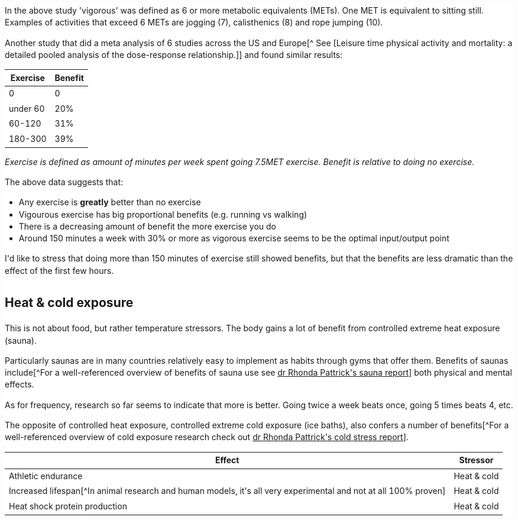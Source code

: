 In the above study 'vigorous' was defined as 6 or more metabolic equivalents (METs). One MET is equivalent to sitting still. Examples of activities that exceed 6 METs are jogging (7), calisthenics (8) and rope jumping (10).

Another study that did a meta analysis of 6 studies across the US and Europe[^ See [Leisure time physical activity and mortality: a detailed pooled analysis of the dose-response relationship.]] and found similar results:

| Exercise | Benefit |
| ------------ | --------- | 
| 0 | 0 |
| under 60 | 20% |
| 60-120 | 31% |
| 180-300 | 39% |
_Exercise is defined as amount of minutes per week spent going 7.5MET exercise. Benefit is relative to doing no exercise._

The above data suggests that:

- Any exercise is **greatly** better than no exercise
- Vigourous exercise has big proportional benefits (e.g. running vs walking)
- There is a decreasing amount of benefit the more exercise you do
- Around 150 minutes a week with 30% or more as vigorous exercise seems to be the optimal input/output point

I'd like to stress that doing more than 150 minutes of exercise still showed benefits, but that the benefits are less dramatic than the effect of the first few hours.

## Heat & cold exposure

This is not about food, but rather temperature stressors. The body gains a lot of benefit from controlled extreme heat exposure (sauna).

Particularly saunas are in many countries relatively easy to implement as habits through gyms that offer them. Benefits of saunas include[^For a well-referenced overview of benefits of sauna use see [dr Rhonda Pattrick's sauna report](https://www.foundmyfitness.com/reports/sauna-report.pdf)] both physical and mental effects.

As for frequency, research so far seems to indicate that more is better. Going twice a week beats once, going 5 times beats 4, etc.

The opposite of controlled heat exposure, controlled extreme cold exposure (ice baths), also confers a number of benefits[^For a well-referenced overview of cold exposure research check out [dr Rhonda Pattrick's cold stress report](https://www.foundmyfitness.com/reports/cold-stress.pdf)].

| Effect | Stressor |
| ------ | -------- |
| Athletic endurance | Heat & cold |
| Increased lifespan[^In animal research and human models, it's all very experimental and not at all 100% proven] | Heat & cold |
| Heat shock protein production | Heat & cold |
